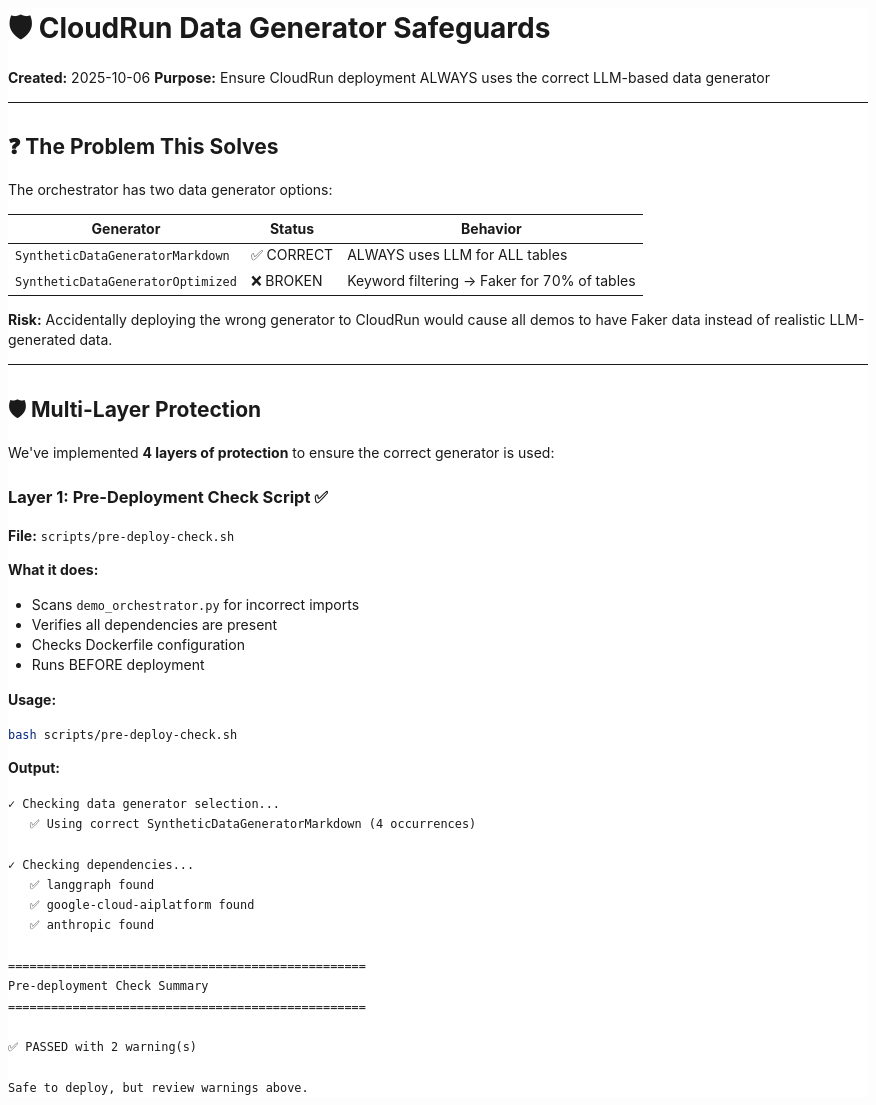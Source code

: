 # 🛡️ CloudRun Data Generator Safeguards

**Created:** 2025-10-06
**Purpose:** Ensure CloudRun deployment ALWAYS uses the correct LLM-based data generator

---

## ❓ The Problem This Solves

The orchestrator has two data generator options:

| Generator | Status | Behavior |
|-----------|--------|----------|
| `SyntheticDataGeneratorMarkdown` | ✅ CORRECT | ALWAYS uses LLM for ALL tables |
| `SyntheticDataGeneratorOptimized` | ❌ BROKEN | Keyword filtering → Faker for 70% of tables |

**Risk:** Accidentally deploying the wrong generator to CloudRun would cause all demos to have Faker data instead of realistic LLM-generated data.

---

## 🛡️ Multi-Layer Protection

We've implemented **4 layers of protection** to ensure the correct generator is used:

### Layer 1: Pre-Deployment Check Script ✅

**File:** `scripts/pre-deploy-check.sh`

**What it does:**
- Scans `demo_orchestrator.py` for incorrect imports
- Verifies all dependencies are present
- Checks Dockerfile configuration
- Runs BEFORE deployment

**Usage:**
```bash
bash scripts/pre-deploy-check.sh
```

**Output:**
```
✓ Checking data generator selection...
   ✅ Using correct SyntheticDataGeneratorMarkdown (4 occurrences)

✓ Checking dependencies...
   ✅ langgraph found
   ✅ google-cloud-aiplatform found
   ✅ anthropic found

==================================================
Pre-deployment Check Summary
==================================================

✅ PASSED with 2 warning(s)

Safe to deploy, but review warnings above.
```
